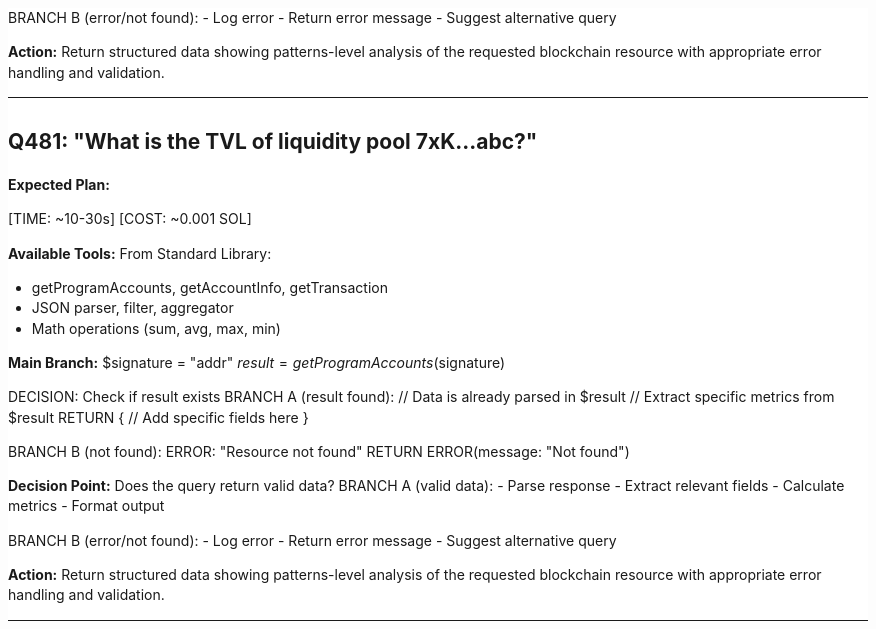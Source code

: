   BRANCH B (error/not found):
    - Log error
    - Return error message
    - Suggest alternative query

**Action:**
Return structured data showing patterns-level analysis of the requested blockchain resource with appropriate error handling and validation.

---

## Q481: "What is the TVL of liquidity pool 7xK...abc?"

**Expected Plan:**

[TIME: ~10-30s] [COST: ~0.001 SOL]

**Available Tools:**
From Standard Library:
  - getProgramAccounts, getAccountInfo, getTransaction
  - JSON parser, filter, aggregator
  - Math operations (sum, avg, max, min)

**Main Branch:**
$signature = "addr"
$result = getProgramAccounts($signature)

DECISION: Check if result exists
  BRANCH A (result found):
    // Data is already parsed in $result
    // Extract specific metrics from $result
    RETURN {
  // Add specific fields here
}

  BRANCH B (not found):
    ERROR: "Resource not found"
    RETURN ERROR(message: "Not found")


**Decision Point:** Does the query return valid data?
  BRANCH A (valid data):
    - Parse response
    - Extract relevant fields
    - Calculate metrics
    - Format output

  BRANCH B (error/not found):
    - Log error
    - Return error message
    - Suggest alternative query

**Action:**
Return structured data showing patterns-level analysis of the requested blockchain resource with appropriate error handling and validation.

---